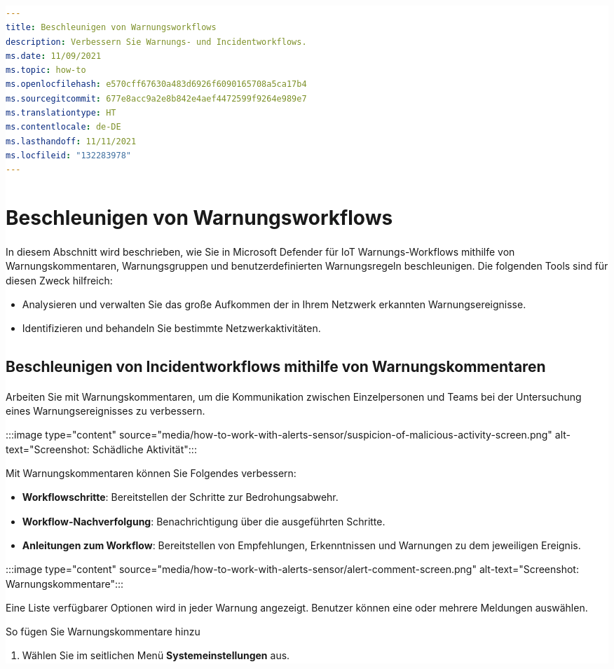 ```yaml
---
title: Beschleunigen von Warnungsworkflows
description: Verbessern Sie Warnungs- und Incidentworkflows.
ms.date: 11/09/2021
ms.topic: how-to
ms.openlocfilehash: e570cff67630a483d6926f6090165708a5ca17b4
ms.sourcegitcommit: 677e8acc9a2e8b842e4aef4472599f9264e989e7
ms.translationtype: HT
ms.contentlocale: de-DE
ms.lasthandoff: 11/11/2021
ms.locfileid: "132283978"
---
```

# <a name="accelerate-alert-workflows"></a>Beschleunigen von Warnungsworkflows

In diesem Abschnitt wird beschrieben, wie Sie in Microsoft Defender für IoT Warnungs-Workflows mithilfe von Warnungskommentaren, Warnungsgruppen und benutzerdefinierten Warnungsregeln beschleunigen.  Die folgenden Tools sind für diesen Zweck hilfreich:

- Analysieren und verwalten Sie das große Aufkommen der in Ihrem Netzwerk erkannten Warnungsereignisse.

- Identifizieren und behandeln Sie bestimmte Netzwerkaktivitäten.

## <a name="accelerate-incident-workflows-by-using-alert-comments"></a>Beschleunigen von Incidentworkflows mithilfe von Warnungskommentaren

Arbeiten Sie mit Warnungskommentaren, um die Kommunikation zwischen Einzelpersonen und Teams bei der Untersuchung eines Warnungsereignisses zu verbessern.

:::image type="content" source="media/how-to-work-with-alerts-sensor/suspicion-of-malicious-activity-screen.png" alt-text="Screenshot: Schädliche Aktivität":::

Mit Warnungskommentaren können Sie Folgendes verbessern:

- **Workflowschritte**: Bereitstellen der Schritte zur Bedrohungsabwehr.

- **Workflow-Nachverfolgung**: Benachrichtigung über die ausgeführten Schritte.

- **Anleitungen zum Workflow**: Bereitstellen von Empfehlungen, Erkenntnissen und Warnungen zu dem jeweiligen Ereignis.

:::image type="content" source="media/how-to-work-with-alerts-sensor/alert-comment-screen.png" alt-text="Screenshot: Warnungskommentare":::

Eine Liste verfügbarer Optionen wird in jeder Warnung angezeigt. Benutzer können eine oder mehrere Meldungen auswählen.

So fügen Sie Warnungskommentare hinzu

1. Wählen Sie im seitlichen Menü **Systemeinstellungen** aus.
